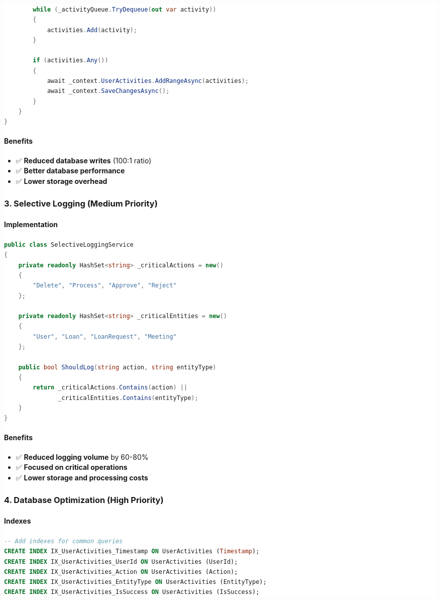 ```csharp
        while (_activityQueue.TryDequeue(out var activity))
        {
            activities.Add(activity);
        }

        if (activities.Any())
        {
            await _context.UserActivities.AddRangeAsync(activities);
            await _context.SaveChangesAsync();
        }
    }
}
```

#### **Benefits**
- ✅ **Reduced database writes** (100:1 ratio)
- ✅ **Better database performance**
- ✅ **Lower storage overhead**

### **3. Selective Logging (Medium Priority)**

#### **Implementation**
```csharp
public class SelectiveLoggingService
{
    private readonly HashSet<string> _criticalActions = new()
    {
        "Delete", "Process", "Approve", "Reject"
    };

    private readonly HashSet<string> _criticalEntities = new()
    {
        "User", "Loan", "LoanRequest", "Meeting"
    };

    public bool ShouldLog(string action, string entityType)
    {
        return _criticalActions.Contains(action) || 
               _criticalEntities.Contains(entityType);
    }
}
```

#### **Benefits**
- ✅ **Reduced logging volume** by 60-80%
- ✅ **Focused on critical operations**
- ✅ **Lower storage and processing costs**

### **4. Database Optimization (High Priority)**

#### **Indexes**
```sql
-- Add indexes for common queries
CREATE INDEX IX_UserActivities_Timestamp ON UserActivities (Timestamp);
CREATE INDEX IX_UserActivities_UserId ON UserActivities (UserId);
CREATE INDEX IX_UserActivities_Action ON UserActivities (Action);
CREATE INDEX IX_UserActivities_EntityType ON UserActivities (EntityType);
CREATE INDEX IX_UserActivities_IsSuccess ON UserActivities (IsSuccess);
```
